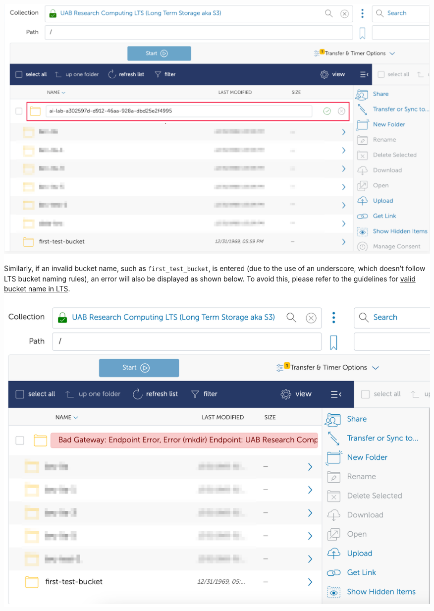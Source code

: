 ![!large error message in small space](images/globus-uuid.png)

Similarly, if an invalid bucket name, such as `first_test_bucket`, is entered (due to the use of an underscore, which doesn’t follow LTS bucket naming rules), an error will also be displayed as shown below. To avoid this, please refer to the guidelines for [valid bucket name in LTS](../lts/lts_faq.md#what-are-valid-bucket-names-in-lts).

![!large invalid error message in small space](images/globus_lts_invalid_name_error_001.png)
